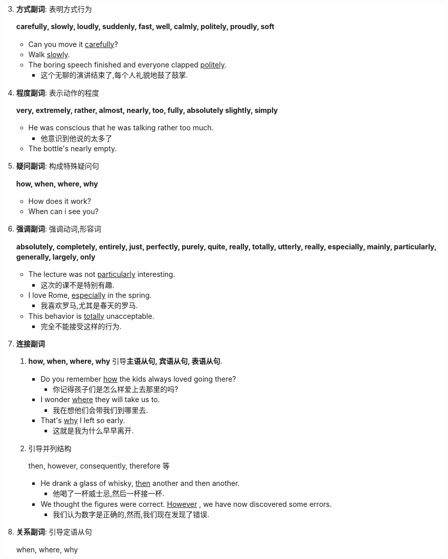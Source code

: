 3. **方式副词**: 表明方式行为

   **carefully, slowly, loudly, suddenly, fast, well, calmly, politely, proudly, soft**

   - Can you move it <u>carefully</u>?
   - Walk <u>slowly</u>.
   - The boring speech finished and everyone clapped <u>politely</u>.
     - 这个无聊的演讲结束了,每个人礼貌地鼓了鼓掌.

4. **程度副词**: 表示动作的程度

   **very, extremely, rather, almost, nearly, too, fully, absolutely slightly, simply**

   - He was conscious that he was talking rather too much.
     - 他意识到他说的太多了
   - The bottle's nearly empty.

5. **疑问副词**: 构成特殊疑问句

   **how, when, where, why**

   - How does it work?
   - When can i see you?

6. **强调副词**: 强调动词,形容词

   **absolutely, completely, entirely, just, perfectly, purely, quite, really, totally, utterly, really, especially, mainly, particularly, generally, largely, only**

   - The lecture was not <u>particularly</u> interesting.
     - 这次的课不是特别有趣.
   - I love Rome, <u>especially</u> in the spring.
     - 我喜欢罗马,尤其是春天的罗马.
   - This behavior is <u>totally</u> unacceptable.
     - 完全不能接受这样的行为.

7. **连接副词**

   1. **how, when, where, why** 引导**主语从句, 宾语从句, 表语从句**.

      - Do you remember <u>how</u> the kids always loved going there?
        - 你记得孩子们是怎么样爱上去那里的吗?
      - I wonder <u>where</u> they will take us to.
        - 我在想他们会带我们到哪里去.
      - That's <u>why</u> I left so early.
        - 这就是我为什么早早离开.

   2. 引导并列结构

      then, however, consequently, therefore 等

      - He drank a glass of whisky, <u>then</u> another and then another.
        - 他喝了一杯威士忌,然后一杯接一杯.
      - We thought the figures were correct. <u>However</u> , we have now discovered some errors.
        - 我们认为数字是正确的,然而,我们现在发现了错误.

8. **关系副词**: 引导定语从句

   when, where, why 
